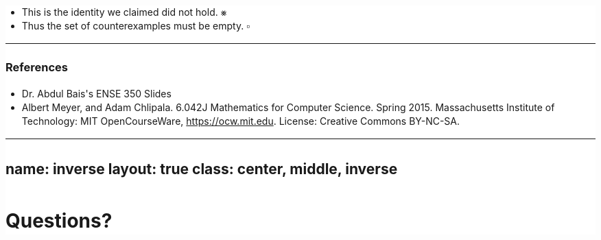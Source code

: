 - This is the identity we claimed did not hold. ⨳
- Thus the set of counterexamples must be empty.  $\square$
---

### References

- Dr. Abdul Bais's ENSE 350 Slides
- Albert Meyer, and Adam Chlipala. 6.042J Mathematics for Computer Science. Spring 2015. Massachusetts Institute of Technology: MIT OpenCourseWare, https://ocw.mit.edu. License: Creative Commons BY-NC-SA.
---
name: inverse
layout: true
class: center, middle, inverse
---
# Questions?